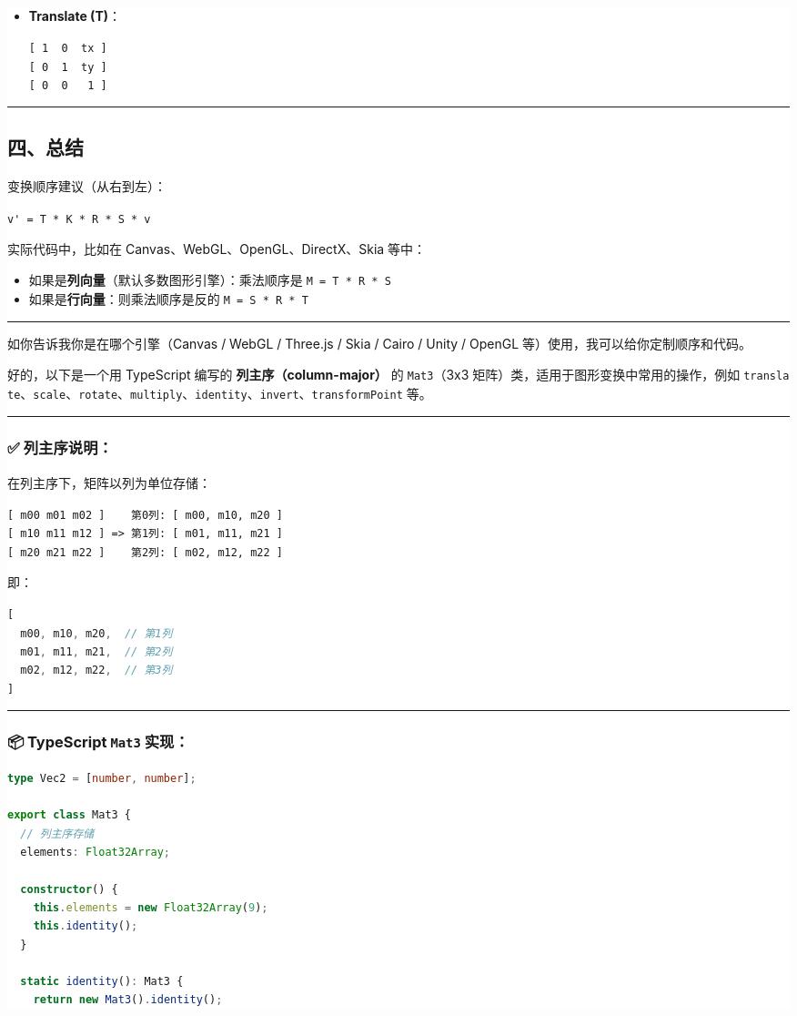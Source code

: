 * **Translate (T)**：

  ```
  [ 1  0  tx ]
  [ 0  1  ty ]
  [ 0  0   1 ]
  ```

---

## 四、总结

变换顺序建议（从右到左）：

```
v' = T * K * R * S * v
```

实际代码中，比如在 Canvas、WebGL、OpenGL、DirectX、Skia 等中：

* 如果是**列向量**（默认多数图形引擎）：乘法顺序是 `M = T * R * S`
* 如果是**行向量**：则乘法顺序是反的 `M = S * R * T`

---

如你告诉我你是在哪个引擎（Canvas / WebGL / Three.js / Skia / Cairo / Unity / OpenGL 等）使用，我可以给你定制顺序和代码。


好的，以下是一个用 TypeScript 编写的 **列主序（column-major）** 的 `Mat3`（3x3 矩阵）类，适用于图形变换中常用的操作，例如 `translate`、`scale`、`rotate`、`multiply`、`identity`、`invert`、`transformPoint` 等。

---

### ✅ 列主序说明：

在列主序下，矩阵以列为单位存储：

```
[ m00 m01 m02 ]    第0列: [ m00, m10, m20 ]
[ m10 m11 m12 ] => 第1列: [ m01, m11, m21 ]
[ m20 m21 m22 ]    第2列: [ m02, m12, m22 ]
```

即：

```ts
[
  m00, m10, m20,  // 第1列
  m01, m11, m21,  // 第2列
  m02, m12, m22,  // 第3列
]
```

---

### 📦 TypeScript `Mat3` 实现：

```ts
type Vec2 = [number, number];

export class Mat3 {
  // 列主序存储
  elements: Float32Array;

  constructor() {
    this.elements = new Float32Array(9);
    this.identity();
  }

  static identity(): Mat3 {
    return new Mat3().identity();
```